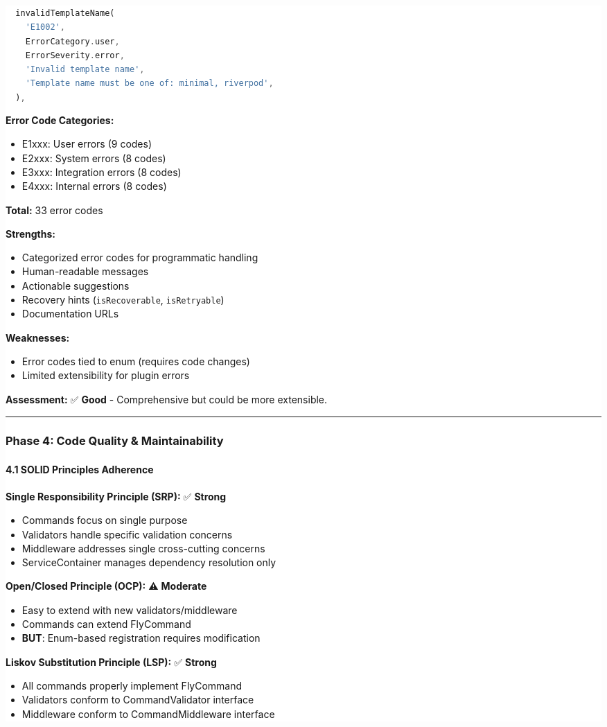 ```5:339:packages/fly_cli/lib/src/core/errors/error_codes.dart
  invalidTemplateName(
    'E1002',
    ErrorCategory.user,
    ErrorSeverity.error,
    'Invalid template name',
    'Template name must be one of: minimal, riverpod',
  ),
```

**Error Code Categories:**

- E1xxx: User errors (9 codes)
- E2xxx: System errors (8 codes)
- E3xxx: Integration errors (8 codes)
- E4xxx: Internal errors (8 codes)

**Total:** 33 error codes

**Strengths:**

- Categorized error codes for programmatic handling
- Human-readable messages
- Actionable suggestions
- Recovery hints (`isRecoverable`, `isRetryable`)
- Documentation URLs

**Weaknesses:**

- Error codes tied to enum (requires code changes)
- Limited extensibility for plugin errors

**Assessment:** ✅ **Good** - Comprehensive but could be more extensible.

---

### Phase 4: Code Quality & Maintainability

#### 4.1 SOLID Principles Adherence

**Single Responsibility Principle (SRP):** ✅ **Strong**

- Commands focus on single purpose
- Validators handle specific validation concerns
- Middleware addresses single cross-cutting concerns
- ServiceContainer manages dependency resolution only

**Open/Closed Principle (OCP):** ⚠️ **Moderate**

- Easy to extend with new validators/middleware
- Commands can extend FlyCommand
- **BUT**: Enum-based registration requires modification

**Liskov Substitution Principle (LSP):** ✅ **Strong**

- All commands properly implement FlyCommand
- Validators conform to CommandValidator interface
- Middleware conform to CommandMiddleware interface
